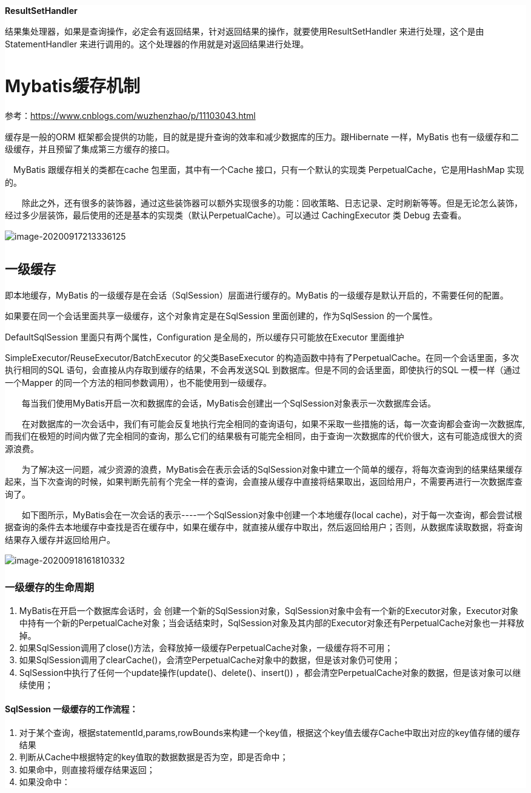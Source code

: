 **ResultSetHandler**

结果集处理器，如果是查询操作，必定会有返回结果，针对返回结果的操作，就要使用ResultSetHandler 来进行处理，这个是由 StatementHandler 来进行调用的。这个处理器的作用就是对返回结果进行处理。

# Mybatis缓存机制

参考：https://www.cnblogs.com/wuzhenzhao/p/11103043.html

缓存是一般的ORM 框架都会提供的功能，目的就是提升查询的效率和减少数据库的压力。跟Hibernate 一样，MyBatis 也有一级缓存和二级缓存，并且预留了集成第三方缓存的接口。

　MyBatis 跟缓存相关的类都在cache 包里面，其中有一个Cache 接口，只有一个默认的实现类 PerpetualCache，它是用HashMap 实现的。

　　除此之外，还有很多的装饰器，通过这些装饰器可以额外实现很多的功能：回收策略、日志记录、定时刷新等等。但是无论怎么装饰，经过多少层装饰，最后使用的还是基本的实现类（默认PerpetualCache）。可以通过 CachingExecutor 类 Debug 去查看。

![image-20200917213336125](C:\Users\qq285\AppData\Roaming\Typora\typora-user-images\image-20200917213336125.png)

## 一级缓存

即本地缓存，MyBatis 的一级缓存是在会话（SqlSession）层面进行缓存的。MyBatis 的一级缓存是默认开启的，不需要任何的配置。

如果要在同一个会话里面共享一级缓存，这个对象肯定是在SqlSession 里面创建的，作为SqlSession 的一个属性。

DefaultSqlSession 里面只有两个属性，Configuration 是全局的，所以缓存只可能放在Executor 里面维护

SimpleExecutor/ReuseExecutor/BatchExecutor 的父类BaseExecutor 的构造函数中持有了PerpetualCache。在同一个会话里面，多次执行相同的SQL 语句，会直接从内存取到缓存的结果，不会再发送SQL 到数据库。但是不同的会话里面，即使执行的SQL 一模一样（通过一个Mapper 的同一个方法的相同参数调用），也不能使用到一级缓存。

　　每当我们使用MyBatis开启一次和数据库的会话，MyBatis会创建出一个SqlSession对象表示一次数据库会话。

　　在对数据库的一次会话中，我们有可能会反复地执行完全相同的查询语句，如果不采取一些措施的话，每一次查询都会查询一次数据库,而我们在极短的时间内做了完全相同的查询，那么它们的结果极有可能完全相同，由于查询一次数据库的代价很大，这有可能造成很大的资源浪费。

　　为了解决这一问题，减少资源的浪费，MyBatis会在表示会话的SqlSession对象中建立一个简单的缓存，将每次查询到的结果结果缓存起来，当下次查询的时候，如果判断先前有个完全一样的查询，会直接从缓存中直接将结果取出，返回给用户，不需要再进行一次数据库查询了。

　　如下图所示，MyBatis会在一次会话的表示----一个SqlSession对象中创建一个本地缓存(local cache)，对于每一次查询，都会尝试根据查询的条件去本地缓存中查找是否在缓存中，如果在缓存中，就直接从缓存中取出，然后返回给用户；否则，从数据库读取数据，将查询结果存入缓存并返回给用户。

![image-20200918161810332](C:\Users\qq285\AppData\Roaming\Typora\typora-user-images\image-20200918161810332.png)

### 一级缓存的生命周期

1. MyBatis在开启一个数据库会话时，会 创建一个新的SqlSession对象，SqlSession对象中会有一个新的Executor对象，Executor对象中持有一个新的PerpetualCache对象；当会话结束时，SqlSession对象及其内部的Executor对象还有PerpetualCache对象也一并释放掉。
2. 如果SqlSession调用了close()方法，会释放掉一级缓存PerpetualCache对象，一级缓存将不可用；
3. 如果SqlSession调用了clearCache()，会清空PerpetualCache对象中的数据，但是该对象仍可使用；
4. SqlSession中执行了任何一个update操作(update()、delete()、insert()) ，都会清空PerpetualCache对象的数据，但是该对象可以继续使用；

#### SqlSession 一级缓存的工作流程：

1. 对于某个查询，根据statementId,params,rowBounds来构建一个key值，根据这个key值去缓存Cache中取出对应的key值存储的缓存结果
2. 判断从Cache中根据特定的key值取的数据数据是否为空，即是否命中；
3. 如果命中，则直接将缓存结果返回；
4. 如果没命中：
